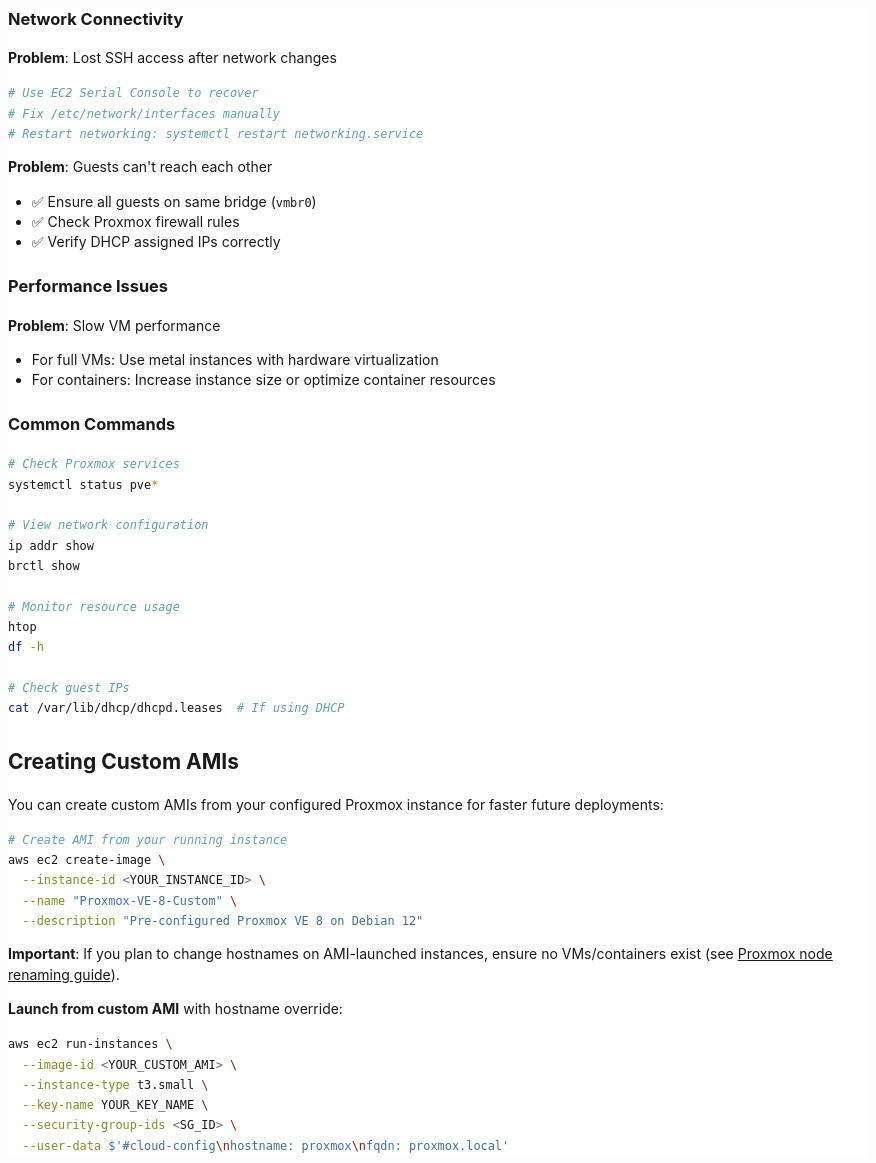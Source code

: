 ### Network Connectivity

**Problem**: Lost SSH access after network changes
```bash
# Use EC2 Serial Console to recover
# Fix /etc/network/interfaces manually
# Restart networking: systemctl restart networking.service
```

**Problem**: Guests can't reach each other
- ✅ Ensure all guests on same bridge (`vmbr0`)
- ✅ Check Proxmox firewall rules
- ✅ Verify DHCP assigned IPs correctly

### Performance Issues

**Problem**: Slow VM performance
- For full VMs: Use metal instances with hardware virtualization
- For containers: Increase instance size or optimize container resources

### Common Commands

```bash
# Check Proxmox services
systemctl status pve*

# View network configuration
ip addr show
brctl show

# Monitor resource usage
htop
df -h

# Check guest IPs
cat /var/lib/dhcp/dhcpd.leases  # If using DHCP
```

## Creating Custom AMIs

You can create custom AMIs from your configured Proxmox instance for faster future deployments:

```bash
# Create AMI from your running instance
aws ec2 create-image \
  --instance-id <YOUR_INSTANCE_ID> \
  --name "Proxmox-VE-8-Custom" \
  --description "Pre-configured Proxmox VE 8 on Debian 12"
```

**Important**: If you plan to change hostnames on AMI-launched instances, ensure no VMs/containers exist (see [Proxmox node renaming guide](https://pve.proxmox.com/wiki/Renaming_a_PVE_node)).

**Launch from custom AMI** with hostname override:
```bash
aws ec2 run-instances \
  --image-id <YOUR_CUSTOM_AMI> \
  --instance-type t3.small \
  --key-name YOUR_KEY_NAME \
  --security-group-ids <SG_ID> \
  --user-data $'#cloud-config\nhostname: proxmox\nfqdn: proxmox.local'
```
